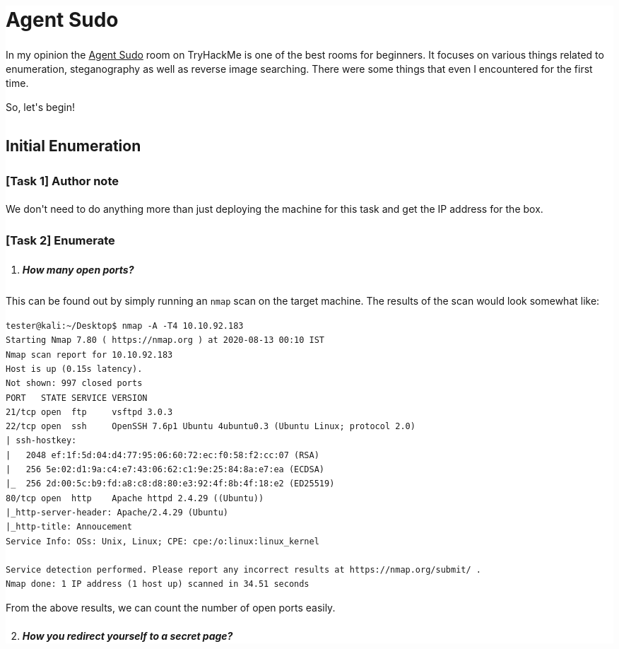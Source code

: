 # Agent Sudo

In my opinion the [Agent Sudo](https://tryhackme.com/room/agentsudoctf) room on TryHackMe is one of the best rooms for beginners. It focuses on various things related to enumeration, steganography as well as reverse image searching. There were some things that even I encountered for the first time. 

So, let's begin!



## Initial Enumeration



### [Task 1] Author note

We don't need to do anything more than just deploying the machine for this task and get the IP address for the box.



### [Task 2] Enumerate

1. ##### How many open ports?

This can be found out by simply running an `nmap` scan on the target machine.  The results of the scan would look somewhat like:

```
tester@kali:~/Desktop$ nmap -A -T4 10.10.92.183
Starting Nmap 7.80 ( https://nmap.org ) at 2020-08-13 00:10 IST
Nmap scan report for 10.10.92.183
Host is up (0.15s latency).
Not shown: 997 closed ports
PORT   STATE SERVICE VERSION
21/tcp open  ftp     vsftpd 3.0.3
22/tcp open  ssh     OpenSSH 7.6p1 Ubuntu 4ubuntu0.3 (Ubuntu Linux; protocol 2.0)
| ssh-hostkey: 
|   2048 ef:1f:5d:04:d4:77:95:06:60:72:ec:f0:58:f2:cc:07 (RSA)
|   256 5e:02:d1:9a:c4:e7:43:06:62:c1:9e:25:84:8a:e7:ea (ECDSA)
|_  256 2d:00:5c:b9:fd:a8:c8:d8:80:e3:92:4f:8b:4f:18:e2 (ED25519)
80/tcp open  http    Apache httpd 2.4.29 ((Ubuntu))
|_http-server-header: Apache/2.4.29 (Ubuntu)
|_http-title: Annoucement
Service Info: OSs: Unix, Linux; CPE: cpe:/o:linux:linux_kernel

Service detection performed. Please report any incorrect results at https://nmap.org/submit/ .
Nmap done: 1 IP address (1 host up) scanned in 34.51 seconds

```

From the above results, we can count the number of open ports easily.

2. ##### How you redirect yourself to a secret page?
